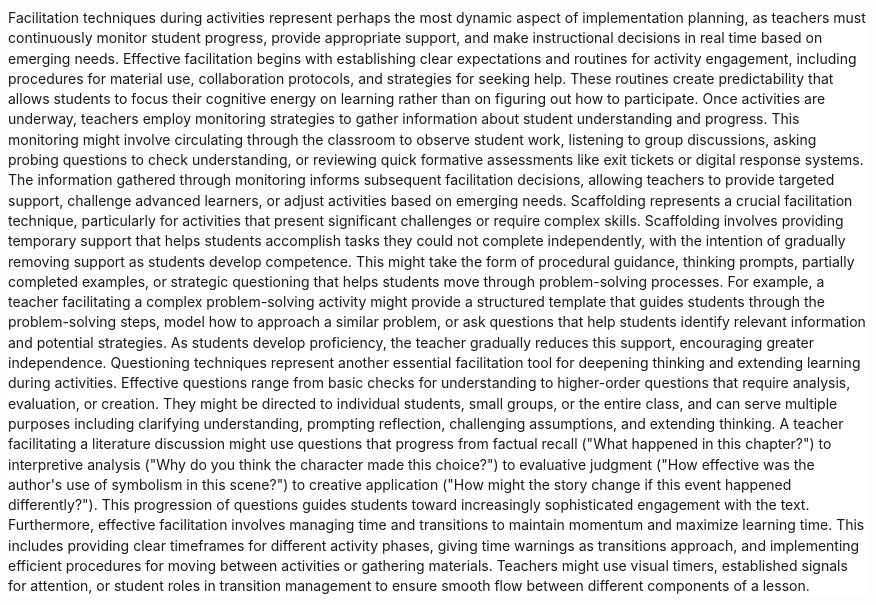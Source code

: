 Facilitation techniques during activities represent perhaps the most dynamic aspect of implementation planning, as teachers must continuously monitor student progress, provide appropriate support, and make instructional decisions in real time based on emerging needs. Effective facilitation begins with establishing clear expectations and routines for activity engagement, including procedures for material use, collaboration protocols, and strategies for seeking help. These routines create predictability that allows students to focus their cognitive energy on learning rather than on figuring out how to participate. Once activities are underway, teachers employ monitoring strategies to gather information about student understanding and progress. This monitoring might involve circulating through the classroom to observe student work, listening to group discussions, asking probing questions to check understanding, or reviewing quick formative assessments like exit tickets or digital response systems. The information gathered through monitoring informs subsequent facilitation decisions, allowing teachers to provide targeted support, challenge advanced learners, or adjust activities based on emerging needs. Scaffolding represents a crucial facilitation technique, particularly for activities that present significant challenges or require complex skills. Scaffolding involves providing temporary support that helps students accomplish tasks they could not complete independently, with the intention of gradually removing support as students develop competence. This might take the form of procedural guidance, thinking prompts, partially completed examples, or strategic questioning that helps students move through problem-solving processes. For example, a teacher facilitating a complex problem-solving activity might provide a structured template that guides students through the problem-solving steps, model how to approach a similar problem, or ask questions that help students identify relevant information and potential strategies. As students develop proficiency, the teacher gradually reduces this support, encouraging greater independence. Questioning techniques represent another essential facilitation tool for deepening thinking and extending learning during activities. Effective questions range from basic checks for understanding to higher-order questions that require analysis, evaluation, or creation. They might be directed to individual students, small groups, or the entire class, and can serve multiple purposes including clarifying understanding, prompting reflection, challenging assumptions, and extending thinking. A teacher facilitating a literature discussion might use questions that progress from factual recall ("What happened in this chapter?") to interpretive analysis ("Why do you think the character made this choice?") to evaluative judgment ("How effective was the author's use of symbolism in this scene?") to creative application ("How might the story change if this event happened differently?"). This progression of questions guides students toward increasingly sophisticated engagement with the text. Furthermore, effective facilitation involves managing time and transitions to maintain momentum and maximize learning time. This includes providing clear timeframes for different activity phases, giving time warnings as transitions approach, and implementing efficient procedures for moving between activities or gathering materials. Teachers might use visual timers, established signals for attention, or student roles in transition management to ensure smooth flow between different components of a lesson.
